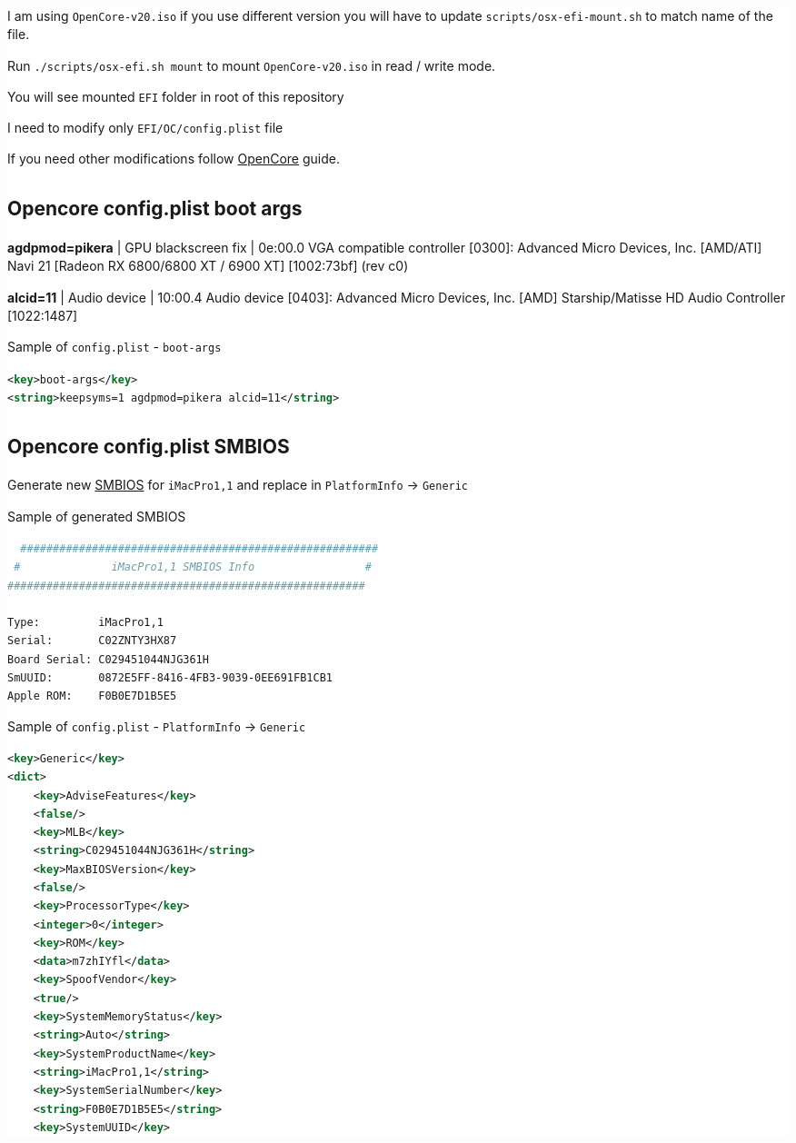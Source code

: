 I am using `OpenCore-v20.iso` if you use different version you will have to update `scripts/osx-efi-mount.sh` to match name of the file.

Run `./scripts/osx-efi.sh mount` to mount `OpenCore-v20.iso` in read / write mode.

You will see mounted `EFI` folder in root of this repository 

I need to modify only `EFI/OC/config.plist` file

If you need other modifications follow [OpenCore](https://dortania.github.io/OpenCore-Install-Guide) guide.

## Opencore config.plist boot args

**agdpmod=pikera** | GPU blackscreen fix | 0e:00.0 VGA compatible controller [0300]: Advanced Micro Devices, Inc. [AMD/ATI] Navi 21 [Radeon RX 6800/6800 XT / 6900 XT] [1002:73bf] (rev c0)

**alcid=11** | Audio device | 10:00.4 Audio device [0403]: Advanced Micro Devices, Inc. [AMD] Starship/Matisse HD Audio Controller [1022:1487]


Sample of `config.plist` - `boot-args`
```xml
<key>boot-args</key>
<string>keepsyms=1 agdpmod=pikera alcid=11</string>
```

## Opencore config.plist SMBIOS

Generate new [SMBIOS](https://github.com/corpnewt/GenSMBIOS) for `iMacPro1,1` and replace in `PlatformInfo` -> `Generic`

Sample of generated SMBIOS
```bash
  #######################################################
 #              iMacPro1,1 SMBIOS Info                 #
#######################################################

Type:         iMacPro1,1
Serial:       C02ZNTY3HX87
Board Serial: C029451044NJG361H
SmUUID:       0872E5FF-8416-4FB3-9039-0EE691FB1CB1
Apple ROM:    F0B0E7D1B5E5
```


Sample of `config.plist` - `PlatformInfo` -> `Generic`
```xml
<key>Generic</key>
<dict>
    <key>AdviseFeatures</key>
    <false/>
    <key>MLB</key>
    <string>C029451044NJG361H</string>
    <key>MaxBIOSVersion</key>
    <false/>
    <key>ProcessorType</key>
    <integer>0</integer>
    <key>ROM</key>
    <data>m7zhIYfl</data>
    <key>SpoofVendor</key>
    <true/>
    <key>SystemMemoryStatus</key>
    <string>Auto</string>
    <key>SystemProductName</key>
    <string>iMacPro1,1</string>
    <key>SystemSerialNumber</key>
    <string>F0B0E7D1B5E5</string>
    <key>SystemUUID</key>
```